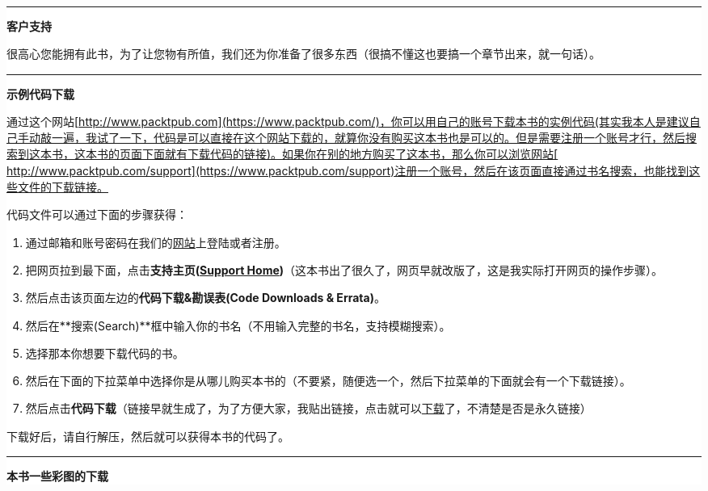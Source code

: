 

***

<span id="support"></span>

**客户支持** 

很高心您能拥有此书，为了让您物有所值，我们还为你准备了很多东西（很搞不懂这也要搞一个章节出来，就一句话）。

 

 

 

 

 

 

***

<span id="codedownload">

**示例代码下载** 

通过这个网站[http://www.packtpub.com](https://www.packtpub.com/)，你可以用自己的账号下载本书的实例代码(其实我本人是建议自己手动敲一遍，我试了一下，代码是可以直接在这个网站下载的，就算你没有购买这本书也是可以的。但是需要注册一个账号才行，然后搜索到这本书，这本书的页面下面就有下载代码的链接)。如果你在别的地方购买了这本书，那么你可以浏览网站[ http://www.packtpub.com/support](https://www.packtpub.com/support)注册一个账号，然后在该页面直接通过书名搜索，也能找到这些文件的下载链接。

代码文件可以通过下面的步骤获得：

1. 通过邮箱和账号密码在我们的[网站](https://www.packtpub.com/)上登陆或者注册。

2. 把网页拉到最下面，点击**支持主页([Support Home](https://www.packtpub.com/support))**（这本书出了很久了，网页早就改版了，这是我实际打开网页的操作步骤）。

3. 然后点击该页面左边的**代码下载&勘误表(Code Downloads & Errata)**。

4. 然后在**搜索(Search)**框中输入你的书名（不用输入完整的书名，支持模糊搜索）。

5. 选择那本你想要下载代码的书。

6. 然后在下面的下拉菜单中选择你是从哪儿购买本书的（不要紧，随便选一个，然后下拉菜单的下面就会有一个下载链接）。 

7. 然后点击**代码下载**（链接早就生成了，为了方便大家，我贴出链接，点击就可以[下载](https://account.packtpub.com/getfile/9781785285240/code)了，不清楚是否是永久链接）

下载好后，请自行解压，然后就可以获得本书的代码了。

 

 

 

 

 

 

***

<span id="downloadPDF">

**本书一些彩图的下载** 
